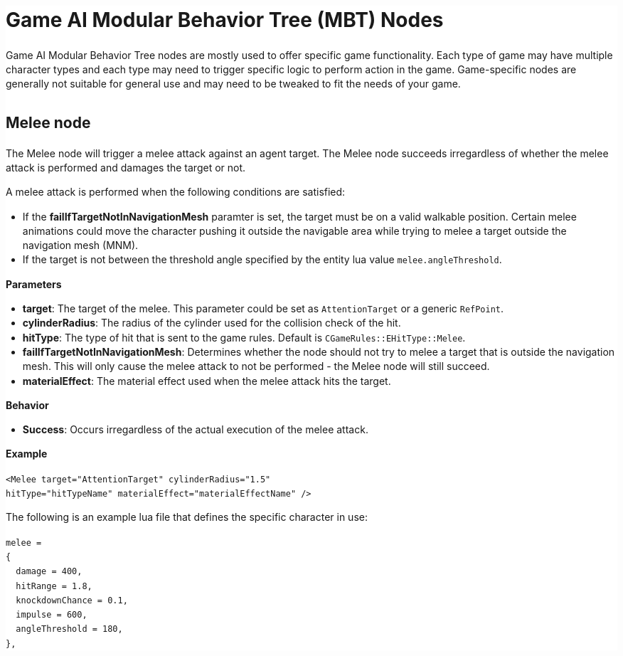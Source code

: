 # Game AI Modular Behavior Tree \(MBT\) Nodes<a name="ai-mbt-nodes-game"></a>

Game AI Modular Behavior Tree nodes are mostly used to offer specific game functionality\. Each type of game may have multiple character types and each type may need to trigger specific logic to perform action in the game\. Game\-specific nodes are generally not suitable for general use and may need to be tweaked to fit the needs of your game\.

## Melee node<a name="ai-mbt-nodes-game-melee"></a>

The Melee node will trigger a melee attack against an agent target\. The Melee node succeeds irregardless of whether the melee attack is performed and damages the target or not\.

A melee attack is performed when the following conditions are satisfied:
+ If the **failIfTargetNotInNavigationMesh** paramter is set, the target must be on a valid walkable position\. Certain melee animations could move the character pushing it outside the navigable area while trying to melee a target outside the navigation mesh \(MNM\)\.
+ If the target is not between the threshold angle specified by the entity lua value `melee.angleThreshold`\.

**Parameters**
+ **target**: The target of the melee\. This parameter could be set as `AttentionTarget` or a generic `RefPoint`\.
+ **cylinderRadius**: The radius of the cylinder used for the collision check of the hit\.
+ **hitType**: The type of hit that is sent to the game rules\. Default is `CGameRules::EHitType::Melee`\.
+ **failIfTargetNotInNavigationMesh**: Determines whether the node should not try to melee a target that is outside the navigation mesh\. This will only cause the melee attack to not be performed \- the Melee node will still succeed\. 
+ **materialEffect**: The material effect used when the melee attack hits the target\.

**Behavior**
+ **Success**: Occurs irregardless of the actual execution of the melee attack\. 

**Example**

```
<Melee target="AttentionTarget" cylinderRadius="1.5"
hitType="hitTypeName" materialEffect="materialEffectName" />
```

The following is an example lua file that defines the specific character in use:

```
melee =
{
  damage = 400,
  hitRange = 1.8,
  knockdownChance = 0.1,
  impulse = 600,
  angleThreshold = 180,
},
```
